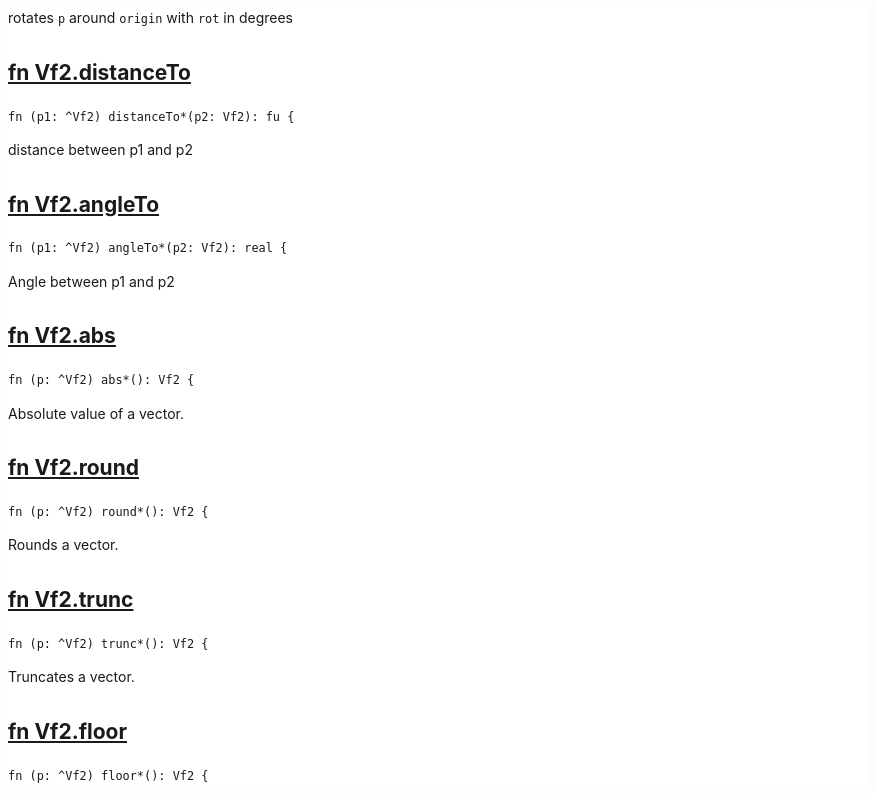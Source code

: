 rotates `p` around `origin` with `rot` in degrees


## [fn Vf2.distanceTo](https://git.sr.ht/~mrms/tophat/tree/main/item/umka/th.um#L42)

```
fn (p1: ^Vf2) distanceTo*(p2: Vf2): fu {
```

distance between p1 and p2


## [fn Vf2.angleTo](https://git.sr.ht/~mrms/tophat/tree/main/item/umka/th.um#L48)

```
fn (p1: ^Vf2) angleTo*(p2: Vf2): real {
```

Angle between p1 and p2


## [fn Vf2.abs](https://git.sr.ht/~mrms/tophat/tree/main/item/umka/th.um#L55)

```
fn (p: ^Vf2) abs*(): Vf2 {
```

Absolute value of a vector.


## [fn Vf2.round](https://git.sr.ht/~mrms/tophat/tree/main/item/umka/th.um#L61)

```
fn (p: ^Vf2) round*(): Vf2 {
```

Rounds a vector.


## [fn Vf2.trunc](https://git.sr.ht/~mrms/tophat/tree/main/item/umka/th.um#L67)

```
fn (p: ^Vf2) trunc*(): Vf2 {
```

Truncates a vector.


## [fn Vf2.floor](https://git.sr.ht/~mrms/tophat/tree/main/item/umka/th.um#L73)

```
fn (p: ^Vf2) floor*(): Vf2 {
```
